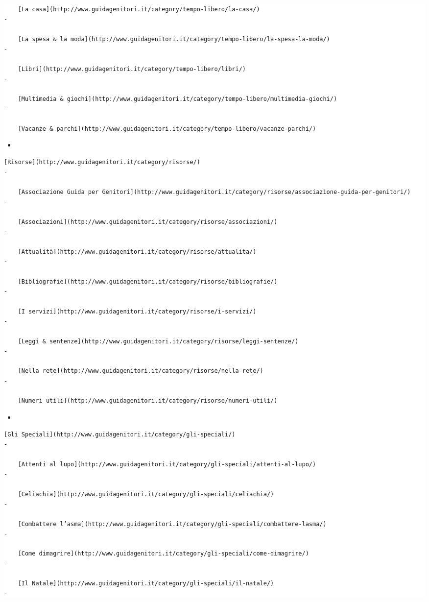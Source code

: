        [La casa](http://www.guidagenitori.it/category/tempo-libero/la-casa/)
    -   

        [La spesa & la moda](http://www.guidagenitori.it/category/tempo-libero/la-spesa-la-moda/)
    -   

        [Libri](http://www.guidagenitori.it/category/tempo-libero/libri/)
    -   

        [Multimedia & giochi](http://www.guidagenitori.it/category/tempo-libero/multimedia-giochi/)
    -   

        [Vacanze & parchi](http://www.guidagenitori.it/category/tempo-libero/vacanze-parchi/)

-   

    [Risorse](http://www.guidagenitori.it/category/risorse/)
    -   

        [Associazione Guida per Genitori](http://www.guidagenitori.it/category/risorse/associazione-guida-per-genitori/)
    -   

        [Associazioni](http://www.guidagenitori.it/category/risorse/associazioni/)
    -   

        [Attualità](http://www.guidagenitori.it/category/risorse/attualita/)
    -   

        [Bibliografie](http://www.guidagenitori.it/category/risorse/bibliografie/)
    -   

        [I servizi](http://www.guidagenitori.it/category/risorse/i-servizi/)
    -   

        [Leggi & sentenze](http://www.guidagenitori.it/category/risorse/leggi-sentenze/)
    -   

        [Nella rete](http://www.guidagenitori.it/category/risorse/nella-rete/)
    -   

        [Numeri utili](http://www.guidagenitori.it/category/risorse/numeri-utili/)

-   

    [Gli Speciali](http://www.guidagenitori.it/category/gli-speciali/)
    -   

        [Attenti al lupo](http://www.guidagenitori.it/category/gli-speciali/attenti-al-lupo/)
    -   

        [Celiachia](http://www.guidagenitori.it/category/gli-speciali/celiachia/)
    -   

        [Combattere l’asma](http://www.guidagenitori.it/category/gli-speciali/combattere-lasma/)
    -   

        [Come dimagrire](http://www.guidagenitori.it/category/gli-speciali/come-dimagrire/)
    -   

        [Il Natale](http://www.guidagenitori.it/category/gli-speciali/il-natale/)
    -   
